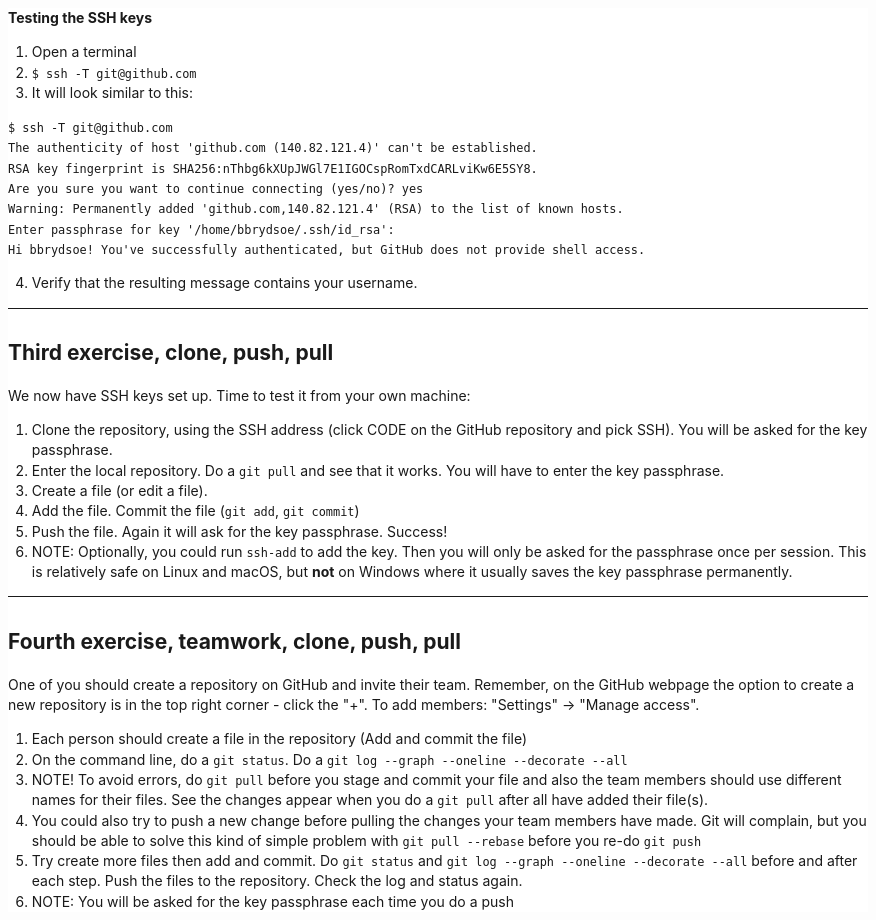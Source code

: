 


**Testing the SSH keys**

1. Open a terminal
2. `$ ssh -T git@github.com`
3. It will look similar to this: 
```
$ ssh -T git@github.com
The authenticity of host 'github.com (140.82.121.4)' can't be established.
RSA key fingerprint is SHA256:nThbg6kXUpJWGl7E1IGOCspRomTxdCARLviKw6E5SY8.
Are you sure you want to continue connecting (yes/no)? yes
Warning: Permanently added 'github.com,140.82.121.4' (RSA) to the list of known hosts.
Enter passphrase for key '/home/bbrydsoe/.ssh/id_rsa': 
Hi bbrydsoe! You've successfully authenticated, but GitHub does not provide shell access.
```
4. Verify that the resulting message contains your username. 

---

## Third exercise, clone, push, pull



We now have SSH keys set up. Time to test it from your own machine: 

1. Clone the repository, using the SSH address (click CODE on the GitHub repository and pick SSH). You will be asked for the key passphrase.
2. Enter the local repository. Do a `git pull` and see that it works. You will have to enter the key passphrase. 
3. Create a file (or edit a file). 
4. Add the file. Commit the file (`git add`, `git commit`)
5. Push the file. Again it will ask for the key passphrase. Success! 
6. NOTE: Optionally, you could run `ssh-add` to add the key. Then you will only be asked for the passphrase once per session. This is relatively safe on Linux and macOS, but **not** on Windows where it usually saves the key passphrase permanently.

---

## Fourth exercise, teamwork, clone, push, pull 



One of you should create a repository on GitHub and invite their team. Remember, on the GitHub webpage the option to create a new repository is in the top right corner - click the "+". To add members: "Settings" -> "Manage access". 

1. Each person should create a file in the repository (Add and commit the file)
2. On the command line, do a `git status`. Do a `git log --graph --oneline --decorate --all`
3. NOTE! To avoid errors, do `git pull` before you stage and commit your file and also the team members should use different names for their files. See the changes appear when you do a `git pull` after all have added their file(s). 
4. You could also try to push a new change before pulling the changes your team members have made. Git will complain, but you should be able to solve this kind of simple problem with `git pull --rebase` before you re-do `git push`
5. Try create more files then add and commit. Do `git status` and `git log --graph --oneline --decorate --all` before and after each step. Push the files to the repository. Check the log and status again. 
6. NOTE: You will be asked for the key passphrase each time you do a push 
